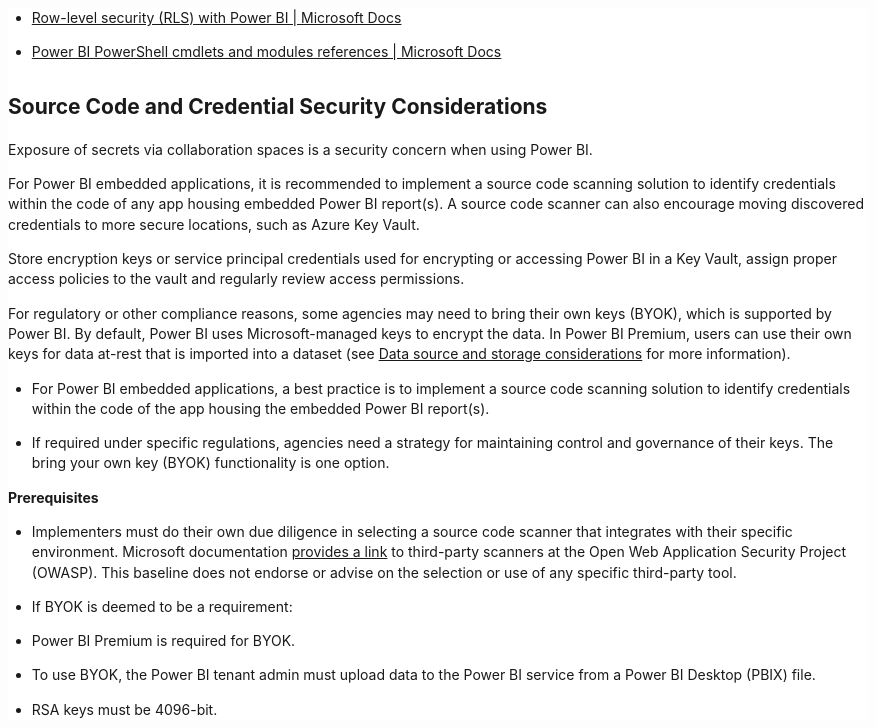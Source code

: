 - [Row-level security (RLS) with Power BI \| Microsoft
  Docs](https://docs.microsoft.com/en-us/power-bi/admin/service-admin-rls)

- [Power BI PowerShell cmdlets and modules references \| Microsoft
  Docs](https://docs.microsoft.com/en-us/powershell/power-bi/overview?view=powerbi-ps)

## Source Code and Credential Security Considerations

Exposure of secrets via collaboration spaces is a security concern when
using Power BI.

For Power BI embedded applications, it is recommended to implement a
source code scanning solution to identify credentials within the code of
any app housing embedded Power BI report(s). A source code scanner can
also encourage moving discovered credentials to more secure locations,
such as Azure Key Vault.

Store encryption keys or service principal credentials used for
encrypting or accessing Power BI in a Key Vault, assign proper access
policies to the vault and regularly review access permissions.

For regulatory or other compliance reasons, some agencies may need to
bring their own keys (BYOK), which is supported by Power BI. By default,
Power BI uses Microsoft-managed keys to encrypt the data. In Power BI
Premium, users can use their own keys for data at-rest that is imported
into a dataset (see [Data source and storage
considerations](https://docs.microsoft.com/en-us/power-bi/enterprise/service-encryption-byok#data-source-and-storage-considerations)
for more information).

- For Power BI embedded applications, a best practice is to implement a
  source code scanning solution to identify credentials within the code
  of the app housing the embedded Power BI report(s).

- If required under specific regulations, agencies need a strategy for
  maintaining control and governance of their keys. The bring your own
  key (BYOK) functionality is one option.

**Prerequisites**

- Implementers must do their own due diligence in selecting a source
  code scanner that integrates with their specific environment.
  Microsoft documentation [provides a
  link](https://owasp.org/www-community/Source_Code_Analysis_Tools) to
  third-party scanners at the Open Web Application Security Project
  (OWASP). This baseline does not endorse or advise on the selection or
  use of any specific third-party tool.

- If BYOK is deemed to be a requirement:

- Power BI Premium is required for BYOK.

- To use BYOK, the Power BI tenant admin must upload data to the Power
  BI service from a Power BI Desktop (PBIX) file.

- RSA keys must be 4096-bit.
